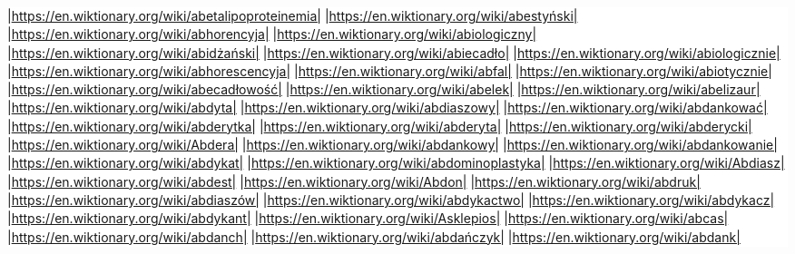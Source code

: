 |https://en.wiktionary.org/wiki/abetalipoproteinemia|
|https://en.wiktionary.org/wiki/abestyński|
|https://en.wiktionary.org/wiki/abhorencyja|
|https://en.wiktionary.org/wiki/abiologiczny|
|https://en.wiktionary.org/wiki/abidżański|
|https://en.wiktionary.org/wiki/abiecadło|
|https://en.wiktionary.org/wiki/abiologicznie|
|https://en.wiktionary.org/wiki/abhorescencyja|
|https://en.wiktionary.org/wiki/abfal|
|https://en.wiktionary.org/wiki/abiotycznie|
|https://en.wiktionary.org/wiki/abecadłowość|
|https://en.wiktionary.org/wiki/abelek|
|https://en.wiktionary.org/wiki/abelizaur|
|https://en.wiktionary.org/wiki/abdyta|
|https://en.wiktionary.org/wiki/abdiaszowy|
|https://en.wiktionary.org/wiki/abdankować|
|https://en.wiktionary.org/wiki/abderytka|
|https://en.wiktionary.org/wiki/abderyta|
|https://en.wiktionary.org/wiki/abderycki|
|https://en.wiktionary.org/wiki/Abdera|
|https://en.wiktionary.org/wiki/abdankowy|
|https://en.wiktionary.org/wiki/abdankowanie|
|https://en.wiktionary.org/wiki/abdykat|
|https://en.wiktionary.org/wiki/abdominoplastyka|
|https://en.wiktionary.org/wiki/Abdiasz|
|https://en.wiktionary.org/wiki/abdest|
|https://en.wiktionary.org/wiki/Abdon|
|https://en.wiktionary.org/wiki/abdruk|
|https://en.wiktionary.org/wiki/abdiaszów|
|https://en.wiktionary.org/wiki/abdykactwo|
|https://en.wiktionary.org/wiki/abdykacz|
|https://en.wiktionary.org/wiki/abdykant|
|https://en.wiktionary.org/wiki/Asklepios|
|https://en.wiktionary.org/wiki/abcas|
|https://en.wiktionary.org/wiki/abdanch|
|https://en.wiktionary.org/wiki/abdańczyk|
|https://en.wiktionary.org/wiki/abdank|